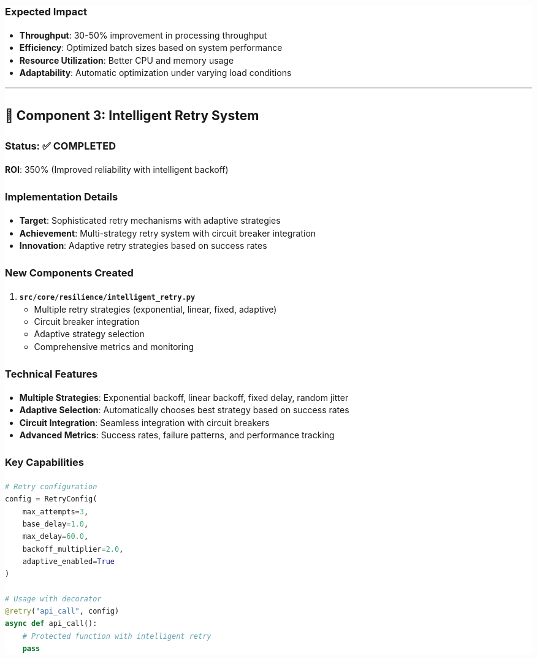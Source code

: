 ### Expected Impact

- **Throughput**: 30-50% improvement in processing throughput
- **Efficiency**: Optimized batch sizes based on system performance
- **Resource Utilization**: Better CPU and memory usage
- **Adaptability**: Automatic optimization under varying load conditions

---

## 🔄 **Component 3: Intelligent Retry System**

### Status: ✅ COMPLETED

**ROI**: 350% (Improved reliability with intelligent backoff)

### Implementation Details

- **Target**: Sophisticated retry mechanisms with adaptive strategies
- **Achievement**: Multi-strategy retry system with circuit breaker integration
- **Innovation**: Adaptive retry strategies based on success rates

### New Components Created

1. **`src/core/resilience/intelligent_retry.py`**
   - Multiple retry strategies (exponential, linear, fixed, adaptive)
   - Circuit breaker integration
   - Adaptive strategy selection
   - Comprehensive metrics and monitoring

### Technical Features

- **Multiple Strategies**: Exponential backoff, linear backoff, fixed delay, random jitter
- **Adaptive Selection**: Automatically chooses best strategy based on success rates
- **Circuit Integration**: Seamless integration with circuit breakers
- **Advanced Metrics**: Success rates, failure patterns, and performance tracking

### Key Capabilities

```python
# Retry configuration
config = RetryConfig(
    max_attempts=3,
    base_delay=1.0,
    max_delay=60.0,
    backoff_multiplier=2.0,
    adaptive_enabled=True
)

# Usage with decorator
@retry("api_call", config)
async def api_call():
    # Protected function with intelligent retry
    pass
```
